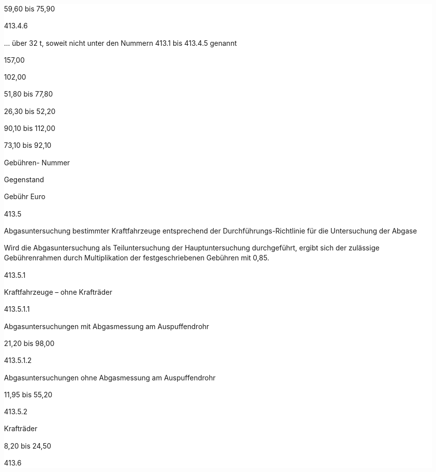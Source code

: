 59,60 bis
75,90

413.4.6

... über 32 t, soweit nicht unter den Nummern 413.1 bis 413.4.5 genannt

157,00

102,00

51,80 bis
77,80

26,30 bis
52,20

90,10 bis
112,00

73,10 bis
92,10

Gebühren-
Nummer

Gegenstand

Gebühr
Euro

413.5

Abgasuntersuchung bestimmter Kraftfahrzeuge entsprechend der Durchführungs-Richtlinie für die Untersuchung der Abgase

Wird die Abgasuntersuchung als Teiluntersuchung der Hauptuntersuchung durchgeführt, ergibt sich der zulässige Gebührenrahmen durch Multiplikation der festgeschriebenen Gebühren mit 0,85.

413.5.1

Kraftfahrzeuge – ohne Krafträder

413.5.1.1

Abgasuntersuchungen mit Abgasmessung am Auspuffendrohr

21,20 bis 98,00

413.5.1.2

Abgasuntersuchungen ohne Abgasmessung am Auspuffendrohr

11,95 bis 55,20

413.5.2

Krafträder

8,20 bis 24,50

413.6
